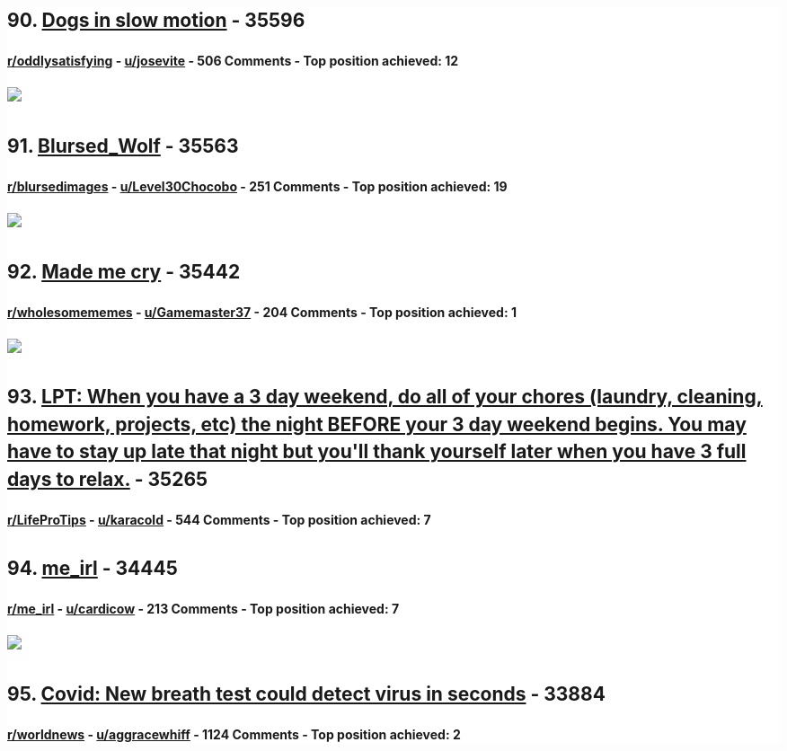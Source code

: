 ## 90. [Dogs in slow motion](http://reddit.com/r/oddlysatisfying/comments/jm1vs0/dogs_in_slow_motion/) - 35596
#### [r/oddlysatisfying](http://reddit.com/r/oddlysatisfying) - [u/josevite](http://reddit.com/u/josevite) - 506 Comments - Top position achieved: 12

<a href="https://v.redd.it/h96gohlnmmw51"><img src="https://b.thumbs.redditmedia.com/1hsY0ygT2xj3j2cxZJxsyEdsuH5iRZfyLT7a-4dxLwA.jpg"></img></a>

## 91. [Blursed_Wolf](http://reddit.com/r/blursedimages/comments/jm56fy/blursed_wolf/) - 35563
#### [r/blursedimages](http://reddit.com/r/blursedimages) - [u/Level30Chocobo](http://reddit.com/u/Level30Chocobo) - 251 Comments - Top position achieved: 19

<a href="https://i.redd.it/zx891tztonw51.jpg"><img src="https://b.thumbs.redditmedia.com/YA9OVr65fZewAM4cnrLY1gG60TS9N2HapDeMWNj2Mko.jpg"></img></a>

## 92. [Made me cry](http://reddit.com/r/wholesomememes/comments/jm5ysw/made_me_cry/) - 35442
#### [r/wholesomememes](http://reddit.com/r/wholesomememes) - [u/Gamemaster37](http://reddit.com/u/Gamemaster37) - 204 Comments - Top position achieved: 1

<a href="https://i.redd.it/gyr6ozbvwnw51.jpg"><img src="https://b.thumbs.redditmedia.com/lbnZP5DXHBs1sr7SiSEc7gVSbp9S5YzSjM-PA6_oX3s.jpg"></img></a>

## 93. [LPT: When you have a 3 day weekend, do all of your chores (laundry, cleaning, homework, projects, etc) the night BEFORE your 3 day weekend begins. You may have to stay up late that night but you'll thank yourself later when you have 3 full days to relax.](http://reddit.com/r/LifeProTips/comments/jm5y15/lpt_when_you_have_a_3_day_weekend_do_all_of_your/) - 35265
#### [r/LifeProTips](http://reddit.com/r/LifeProTips) - [u/karacold](http://reddit.com/u/karacold) - 544 Comments - Top position achieved: 7

## 94. [me_irl](http://reddit.com/r/me_irl/comments/jmcynf/me_irl/) - 34445
#### [r/me_irl](http://reddit.com/r/me_irl) - [u/cardicow](http://reddit.com/u/cardicow) - 213 Comments - Top position achieved: 7

<a href="https://i.redd.it/dww69zfrvpw51.jpg"><img src="https://a.thumbs.redditmedia.com/mGdAidBREXh8h0QuD2EFtf9Q7SNPUbunKsie2npQIx0.jpg"></img></a>

## 95. [Covid: New breath test could detect virus in seconds](http://reddit.com/r/worldnews/comments/jm73ll/covid_new_breath_test_could_detect_virus_in/) - 33884
#### [r/worldnews](http://reddit.com/r/worldnews) - [u/aggracewhiff](http://reddit.com/u/aggracewhiff) - 1124 Comments - Top position achieved: 2
